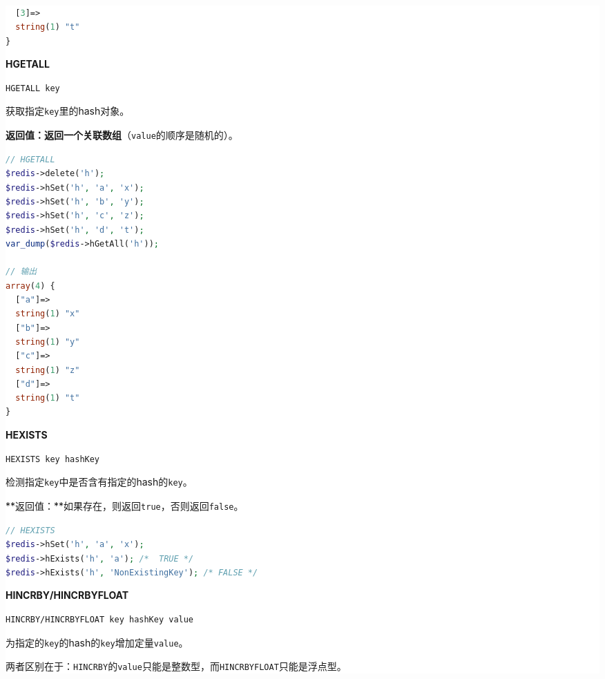 ```php
  [3]=>
  string(1) "t"
}
```

**HGETALL**

`HGETALL key`

获取指定`key`里的hash对象。

**返回值：返回一个关联数组**（`value`的顺序是随机的）。

```php
// HGETALL
$redis->delete('h');
$redis->hSet('h', 'a', 'x');
$redis->hSet('h', 'b', 'y');
$redis->hSet('h', 'c', 'z');
$redis->hSet('h', 'd', 't');
var_dump($redis->hGetAll('h'));

// 输出
array(4) {
  ["a"]=>
  string(1) "x"
  ["b"]=>
  string(1) "y"
  ["c"]=>
  string(1) "z"
  ["d"]=>
  string(1) "t"
}
```

**HEXISTS**

`HEXISTS key hashKey`

检测指定`key`中是否含有指定的hash的`key`。

\*\*返回值：\*\*如果存在，则返回`true`，否则返回`false`。

```php
// HEXISTS
$redis->hSet('h', 'a', 'x');
$redis->hExists('h', 'a'); /*  TRUE */
$redis->hExists('h', 'NonExistingKey'); /* FALSE */
```

**HINCRBY/HINCRBYFLOAT**

`HINCRBY/HINCRBYFLOAT key hashKey value`

为指定的`key`的hash的`key`增加定量`value`。

两者区别在于：`HINCRBY`的`value`只能是整数型，而`HINCRBYFLOAT`只能是浮点型。
